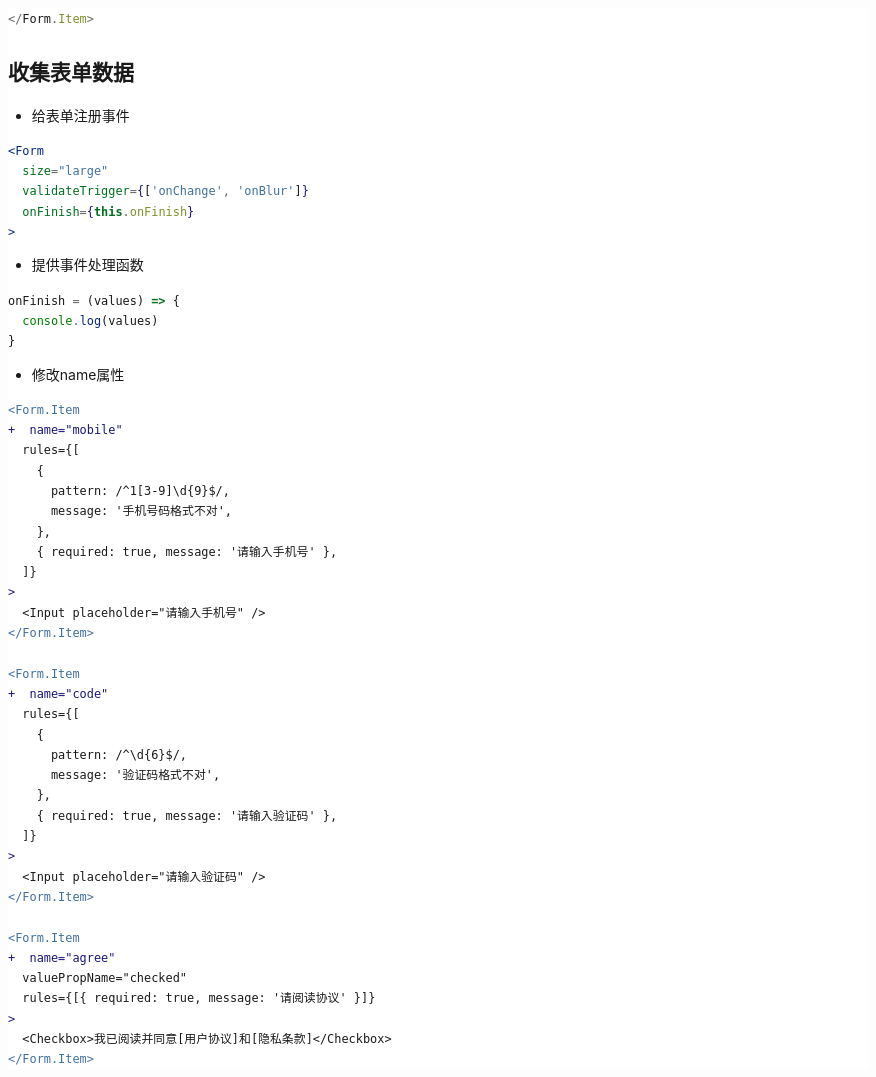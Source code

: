 ```jsx
</Form.Item>
```



## 收集表单数据

+ 给表单注册事件

```jsx
<Form
  size="large"
  validateTrigger={['onChange', 'onBlur']}
  onFinish={this.onFinish}
>
```

+ 提供事件处理函数

```jsx
onFinish = (values) => {
  console.log(values)
}
```

+ 修改name属性

```diff
<Form.Item
+  name="mobile"
  rules={[
    {
      pattern: /^1[3-9]\d{9}$/,
      message: '手机号码格式不对',
    },
    { required: true, message: '请输入手机号' },
  ]}
>
  <Input placeholder="请输入手机号" />
</Form.Item>

<Form.Item
+  name="code"
  rules={[
    {
      pattern: /^\d{6}$/,
      message: '验证码格式不对',
    },
    { required: true, message: '请输入验证码' },
  ]}
>
  <Input placeholder="请输入验证码" />
</Form.Item>

<Form.Item
+  name="agree"
  valuePropName="checked"
  rules={[{ required: true, message: '请阅读协议' }]}
>
  <Checkbox>我已阅读并同意[用户协议]和[隐私条款]</Checkbox>
</Form.Item>
```
